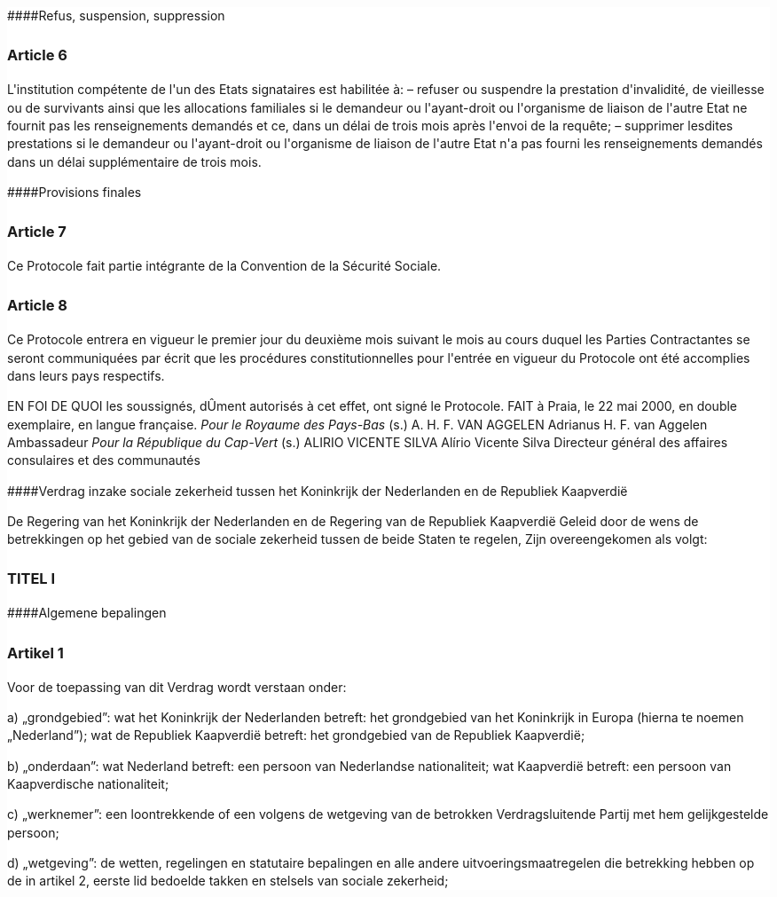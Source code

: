 ####Refus, suspension, suppression

### Article  6  

L'institution compétente de l'un des Etats signataires est habilitée à: – refuser ou suspendre la prestation d'invalidité, de vieillesse ou de survivants ainsi que les allocations familiales si le demandeur ou l'ayant-droit ou l'organisme de liaison de l'autre Etat ne fournit pas les renseignements demandés et ce, dans un délai de trois mois après l'envoi de la requête; – supprimer lesdites prestations si le demandeur ou l'ayant-droit ou l'organisme de liaison de l'autre Etat n'a pas fourni les renseignements demandés dans un délai supplémentaire de trois mois.  

####Provisions finales

### Article  7  

Ce Protocole fait partie intégrante de la Convention de la Sécurité Sociale.  

### Article  8  

Ce Protocole entrera en vigueur le premier jour du deuxième mois suivant le mois au cours duquel les Parties Contractantes se seront communiquées par écrit que les procédures constitutionnelles pour l'entrée en vigueur du Protocole ont été accomplies dans leurs pays respectifs.  

EN FOI DE QUOI les soussignés, dÛment autorisés à cet effet, ont signé le Protocole. FAIT à Praia, le 22 mai 2000, en double exemplaire, en langue française.  *Pour le Royaume des Pays-Bas*  (s.) A. H. F. VAN AGGELEN Adrianus H. F. van Aggelen Ambassadeur  *Pour la République du Cap-Vert*  (s.) ALIRIO VICENTE SILVA Alírio Vicente Silva Directeur général des affaires consulaires et des communautés  

####Verdrag inzake sociale zekerheid tussen het Koninkrijk der Nederlanden en de Republiek Kaapverdië

De Regering van het Koninkrijk der Nederlanden en de Regering van de Republiek Kaapverdië Geleid door de wens de betrekkingen op het gebied van de sociale zekerheid tussen de beide Staten te regelen, Zijn overeengekomen als volgt:    

### TITEL  I  

####Algemene bepalingen

### Artikel  1  

Voor de toepassing van dit Verdrag wordt verstaan onder: 

a) „grondgebied”: wat het Koninkrijk der Nederlanden betreft: het grondgebied van het Koninkrijk in Europa (hierna te noemen „Nederland”); wat de Republiek Kaapverdië betreft: het grondgebied van de Republiek Kaapverdië;  

b) „onderdaan”: wat Nederland betreft: een persoon van Nederlandse nationaliteit; wat Kaapverdië betreft: een persoon van Kaapverdische nationaliteit;  

c) „werknemer”: een loontrekkende of een volgens de wetgeving van de betrokken Verdragsluitende Partij met hem gelijkgestelde persoon;  

d) „wetgeving”: de wetten, regelingen en statutaire bepalingen en alle andere uitvoeringsmaatregelen die betrekking hebben op de in artikel 2, eerste lid bedoelde takken en stelsels van sociale zekerheid;  
